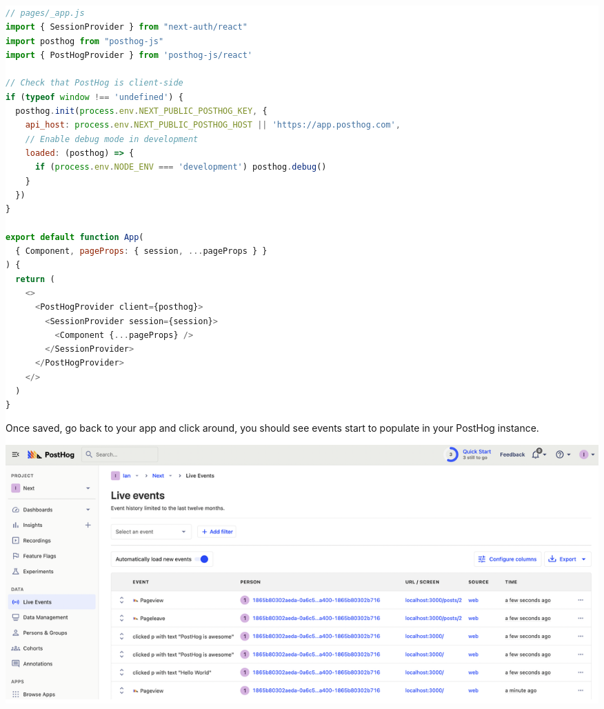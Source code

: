 ```js
// pages/_app.js
import { SessionProvider } from "next-auth/react"
import posthog from "posthog-js"
import { PostHogProvider } from 'posthog-js/react'

// Check that PostHog is client-side
if (typeof window !== 'undefined') {
  posthog.init(process.env.NEXT_PUBLIC_POSTHOG_KEY, {
    api_host: process.env.NEXT_PUBLIC_POSTHOG_HOST || 'https://app.posthog.com',
    // Enable debug mode in development
    loaded: (posthog) => {
      if (process.env.NODE_ENV === 'development') posthog.debug()
    }
  })
}

export default function App(
  { Component, pageProps: { session, ...pageProps } }
) {
  return (
    <>
      <PostHogProvider client={posthog}>
        <SessionProvider session={session}>
          <Component {...pageProps} />
        </SessionProvider>
      </PostHogProvider>
    </>
  )
}
```

Once saved, go back to your app and click around, you should see events start to populate in your PostHog instance.

![Events](../images/tutorials/nextjs-analytics/events.png)
